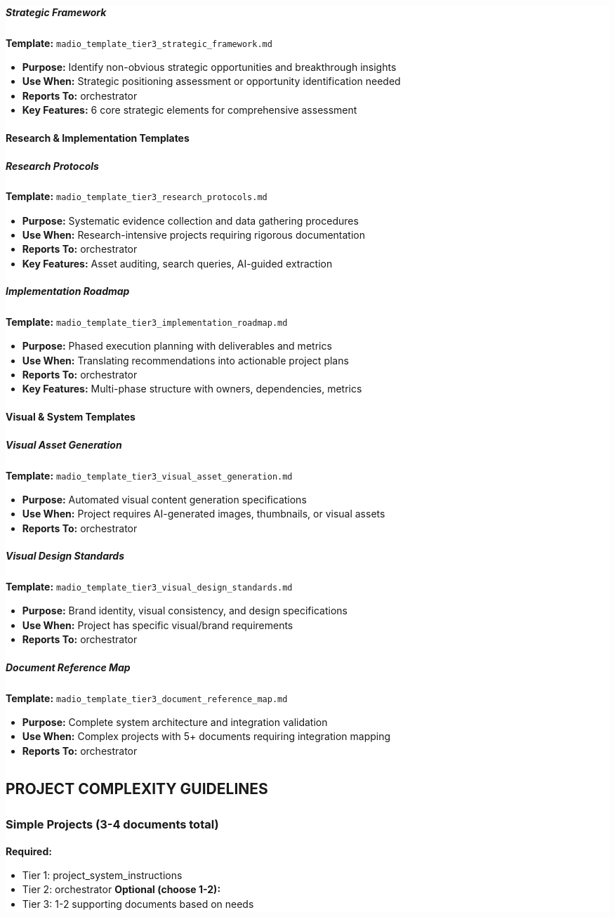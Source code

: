 ##### Strategic Framework
**Template:** `madio_template_tier3_strategic_framework.md`
- **Purpose:** Identify non-obvious strategic opportunities and breakthrough insights
- **Use When:** Strategic positioning assessment or opportunity identification needed
- **Reports To:** orchestrator
- **Key Features:** 6 core strategic elements for comprehensive assessment

#### Research & Implementation Templates

##### Research Protocols
**Template:** `madio_template_tier3_research_protocols.md`
- **Purpose:** Systematic evidence collection and data gathering procedures
- **Use When:** Research-intensive projects requiring rigorous documentation
- **Reports To:** orchestrator
- **Key Features:** Asset auditing, search queries, AI-guided extraction

##### Implementation Roadmap
**Template:** `madio_template_tier3_implementation_roadmap.md`
- **Purpose:** Phased execution planning with deliverables and metrics
- **Use When:** Translating recommendations into actionable project plans
- **Reports To:** orchestrator
- **Key Features:** Multi-phase structure with owners, dependencies, metrics

#### Visual & System Templates

##### Visual Asset Generation
**Template:** `madio_template_tier3_visual_asset_generation.md`
- **Purpose:** Automated visual content generation specifications
- **Use When:** Project requires AI-generated images, thumbnails, or visual assets
- **Reports To:** orchestrator

##### Visual Design Standards
**Template:** `madio_template_tier3_visual_design_standards.md`
- **Purpose:** Brand identity, visual consistency, and design specifications
- **Use When:** Project has specific visual/brand requirements
- **Reports To:** orchestrator

##### Document Reference Map
**Template:** `madio_template_tier3_document_reference_map.md`
- **Purpose:** Complete system architecture and integration validation
- **Use When:** Complex projects with 5+ documents requiring integration mapping
- **Reports To:** orchestrator

## PROJECT COMPLEXITY GUIDELINES

### Simple Projects (3-4 documents total)
**Required:**
- Tier 1: project_system_instructions
- Tier 2: orchestrator
**Optional (choose 1-2):**
- Tier 3: 1-2 supporting documents based on needs
